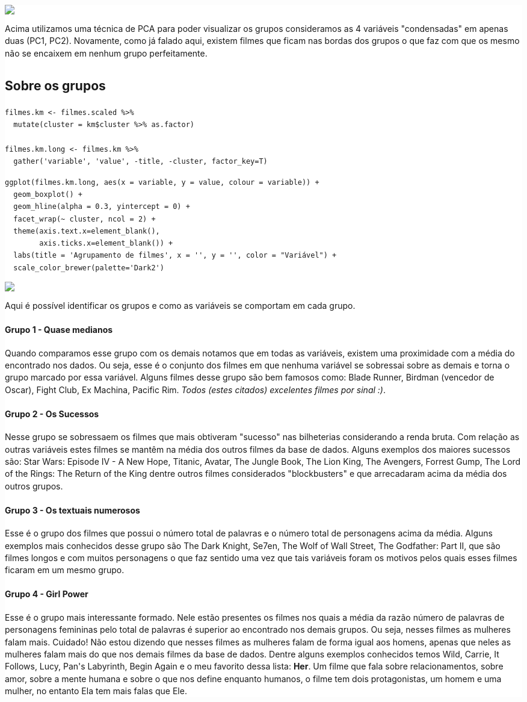 <img src="unnamed-chunk-16-1.png" style="display: block; margin: auto; max-width: 100%;" />

Acima utilizamos uma técnica de PCA para poder visualizar os grupos consideramos as 4 variáveis "condensadas" em apenas duas (PC1, PC2). Novamente, como já falado aqui, existem filmes que ficam nas bordas dos grupos o que faz com que os mesmo não se encaixem em nenhum grupo perfeitamente.

## Sobre os grupos

```{r}
filmes.km <- filmes.scaled %>%
  mutate(cluster = km$cluster %>% as.factor)

filmes.km.long <- filmes.km %>%
  gather('variable', 'value', -title, -cluster, factor_key=T)
```

```{r}
ggplot(filmes.km.long, aes(x = variable, y = value, colour = variable)) +
  geom_boxplot() +
  geom_hline(alpha = 0.3, yintercept = 0) + 
  facet_wrap(~ cluster, ncol = 2) +
  theme(axis.text.x=element_blank(),
        axis.ticks.x=element_blank()) +
  labs(title = 'Agrupamento de filmes', x = '', y = '', color = "Variável") +
  scale_color_brewer(palette='Dark2')
```

<img src="unnamed-chunk-18-1.png" style="display: block; margin: auto; max-width: 100%;" />

Aqui é possível identificar os grupos e como as variáveis se comportam em cada grupo.

#### Grupo 1 - Quase medianos
Quando comparamos esse grupo com os demais notamos que em todas as variáveis, existem uma proximidade com a média do encontrado nos dados. Ou seja, esse é o conjunto dos filmes em que nenhuma variável se sobressai sobre as demais e torna o grupo marcado por essa variável. Alguns filmes desse grupo são bem famosos como: Blade Runner, Birdman (vencedor de Oscar), Fight Club, Ex Machina, Pacific Rim. *Todos (estes citados) excelentes filmes por sinal :)*.

#### Grupo 2 - Os Sucessos
Nesse grupo se sobressaem os filmes que mais obtiveram "sucesso" nas bilheterias considerando a renda bruta. Com relação as outras variáveis estes filmes se mantêm na média dos outros filmes da base de dados. Alguns exemplos dos maiores sucessos são: Star Wars: Episode IV - A New Hope, Titanic, Avatar, The Jungle Book, The Lion King, The Avengers, Forrest Gump, The Lord of the Rings: The Return of the King dentre outros filmes considerados "blockbusters" e que arrecadaram acima da média dos outros grupos.

#### Grupo 3 - Os textuais numerosos
Esse é o grupo dos filmes que possui o número total de palavras e o número total de personagens acima da média. Alguns exemplos mais conhecidos desse grupo são The Dark Knight, Se7en, The Wolf of Wall Street, The Godfather: Part II, que são filmes longos e com muitos personagens o que faz sentido uma vez que tais variáveis foram os motivos pelos quais esses filmes ficaram em um mesmo grupo.

#### Grupo 4 - Girl Power
Esse é o grupo mais interessante formado. Nele estão presentes os filmes nos quais a média da razão número de palavras de personagens femininas pelo total de palavras é superior ao encontrado nos demais grupos. Ou seja, nesses filmes as mulheres falam mais. Cuidado! Não estou dizendo que nesses filmes as mulheres falam de forma igual aos homens, apenas que neles as mulheres falam mais do que nos demais filmes da base de dados. Dentre alguns exemplos conhecidos temos Wild, Carrie, It Follows, Lucy, Pan's Labyrinth, Begin Again e o meu favorito dessa lista: **Her**. Um filme que fala sobre relacionamentos, sobre amor, sobre a mente humana e sobre o que nos define enquanto humanos, o filme tem dois protagonistas, um homem e uma mulher, no entanto Ela tem mais falas que Ele.
